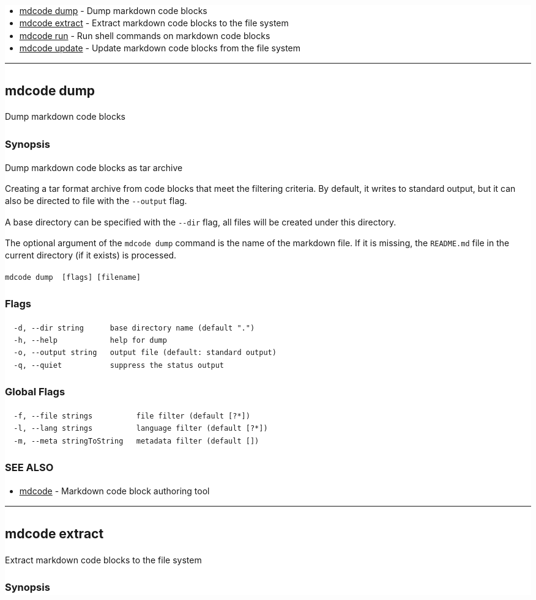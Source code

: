 * [mdcode dump](#mdcode-dump)	 - Dump markdown code blocks
* [mdcode extract](#mdcode-extract)	 - Extract markdown code blocks to the file system
* [mdcode run](#mdcode-run)	 - Run shell commands on markdown code blocks
* [mdcode update](#mdcode-update)	 - Update markdown code blocks from the file system

---
## mdcode dump

Dump markdown code blocks

### Synopsis

Dump markdown code blocks as tar archive

Creating a tar format archive from code blocks that meet the filtering criteria. By default, it writes to standard output, but it can also be directed to file with the `--output` flag.

A base directory can be specified with the `--dir` flag, all files will be created under this directory.

The optional argument of the `mdcode dump` command is the name of the markdown file. If it is missing, the `README.md` file in the current directory (if it exists) is processed.


```
mdcode dump  [flags] [filename]
```

### Flags

```
  -d, --dir string      base directory name (default ".")
  -h, --help            help for dump
  -o, --output string   output file (default: standard output)
  -q, --quiet           suppress the status output
```

### Global Flags

```
  -f, --file strings          file filter (default [?*])
  -l, --lang strings          language filter (default [?*])
  -m, --meta stringToString   metadata filter (default [])
```

### SEE ALSO

* [mdcode](#mdcode)	 - Markdown code block authoring tool

---
## mdcode extract

Extract markdown code blocks to the file system

### Synopsis
